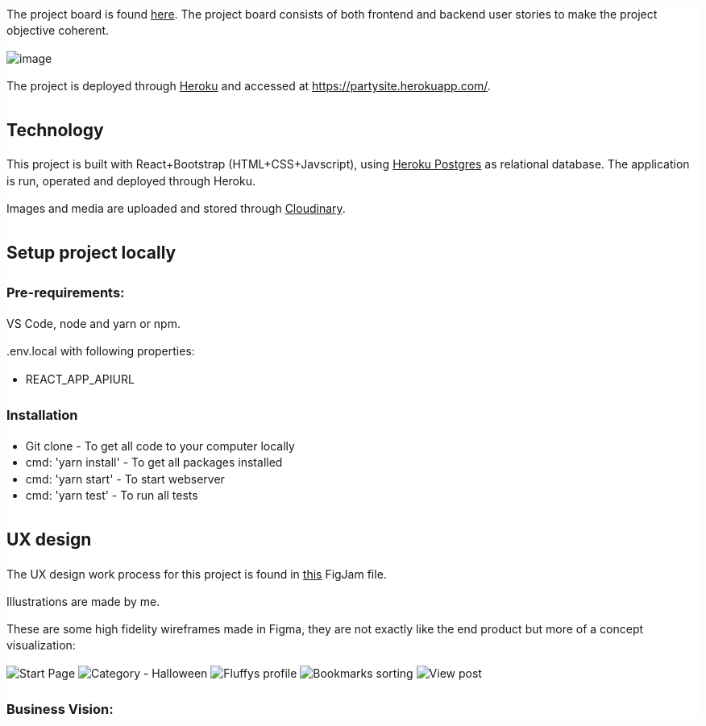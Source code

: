 The project board is found [here](https://github.com/users/jossansik/projects/7). 
The project board consists of both frontend and backend user stories to make the project objective coherent.

![image](https://user-images.githubusercontent.com/92020968/204350975-a9fd9214-cb66-4fdf-94b7-eb10edc1880b.png)

The project is deployed through [Heroku](https://heroku.com) and accessed at https://partysite.herokuapp.com/.
 
## Technology
 
This project is built with React+Bootstrap (HTML+CSS+Javscript), using [Heroku Postgres](https://www.heroku.com/postgres) as relational database. The application is run, operated and deployed through Heroku.
 
Images and media are uploaded and stored through [Cloudinary](https://cloudinary.com).

## Setup project locally
 
### Pre-requirements:
 
VS Code, node and yarn or npm.
 
.env.local with following properties:
- REACT_APP_APIURL
 
### Installation
 
- Git clone - To get all code to your computer locally
- cmd: 'yarn install' - To get all packages installed
- cmd: 'yarn start' - To start webserver
- cmd: 'yarn test' - To run all tests

## UX design

The UX design work process for this project is found in [this](https://www.figma.com/file/UE6Mi3sEHRQiKXhjAvIpzH/UX-for-PartyDimension?node-id=0%3A1) FigJam file.

Illustrations are made by me.

These are some high fidelity wireframes made in Figma, they are not exactly like the end product but more of a concept visualization:

![Start Page](https://user-images.githubusercontent.com/92020968/198819991-42ef9c48-1980-46af-8d12-200eedfe456f.png)
![Category - Halloween](https://user-images.githubusercontent.com/92020968/198820007-09c1ab37-ba78-4c01-8132-f8f1a5010c4a.png)
![Fluffys profile](https://user-images.githubusercontent.com/92020968/198820011-0cc77bc9-1ba8-4016-b80e-7faee7b3a3c9.png)
![Bookmarks sorting](https://user-images.githubusercontent.com/92020968/198820026-6358279d-7917-414a-b513-9bd34f450938.png)
![View post](https://user-images.githubusercontent.com/92020968/198820034-47a1e952-0de7-424d-96c0-6cb645a3d238.png)

### Business Vision:
 